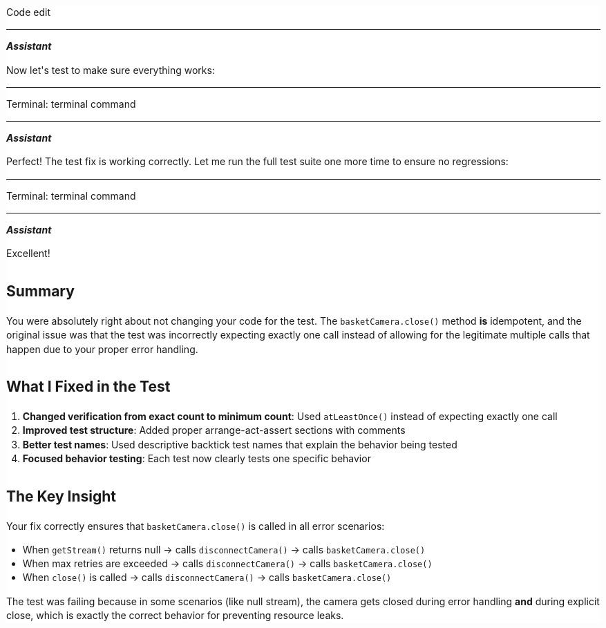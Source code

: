 
Code edit

---

_**Assistant**_

Now let's test to make sure everything works:

---

Terminal: terminal command

---

_**Assistant**_

Perfect! The test fix is working correctly. Let me run the full test suite one more time to ensure no regressions:

---

Terminal: terminal command

---

_**Assistant**_

Excellent! 

## Summary

You were absolutely right about not changing your code for the test. The `basketCamera.close()` method **is** idempotent, and the original issue was that the test was incorrectly expecting exactly one call instead of allowing for the legitimate multiple calls that happen due to your proper error handling.

## What I Fixed in the Test

1. **Changed verification from exact count to minimum count**: Used `atLeastOnce()` instead of expecting exactly one call
2. **Improved test structure**: Added proper arrange-act-assert sections with comments
3. **Better test names**: Used descriptive backtick test names that explain the behavior being tested
4. **Focused behavior testing**: Each test now clearly tests one specific behavior

## The Key Insight

Your fix correctly ensures that `basketCamera.close()` is called in all error scenarios:
- When `getStream()` returns null → calls `disconnectCamera()` → calls `basketCamera.close()`
- When max retries are exceeded → calls `disconnectCamera()` → calls `basketCamera.close()` 
- When `close()` is called → calls `disconnectCamera()` → calls `basketCamera.close()`

The test was failing because in some scenarios (like null stream), the camera gets closed during error handling **and** during explicit close, which is exactly the correct behavior for preventing resource leaks.

